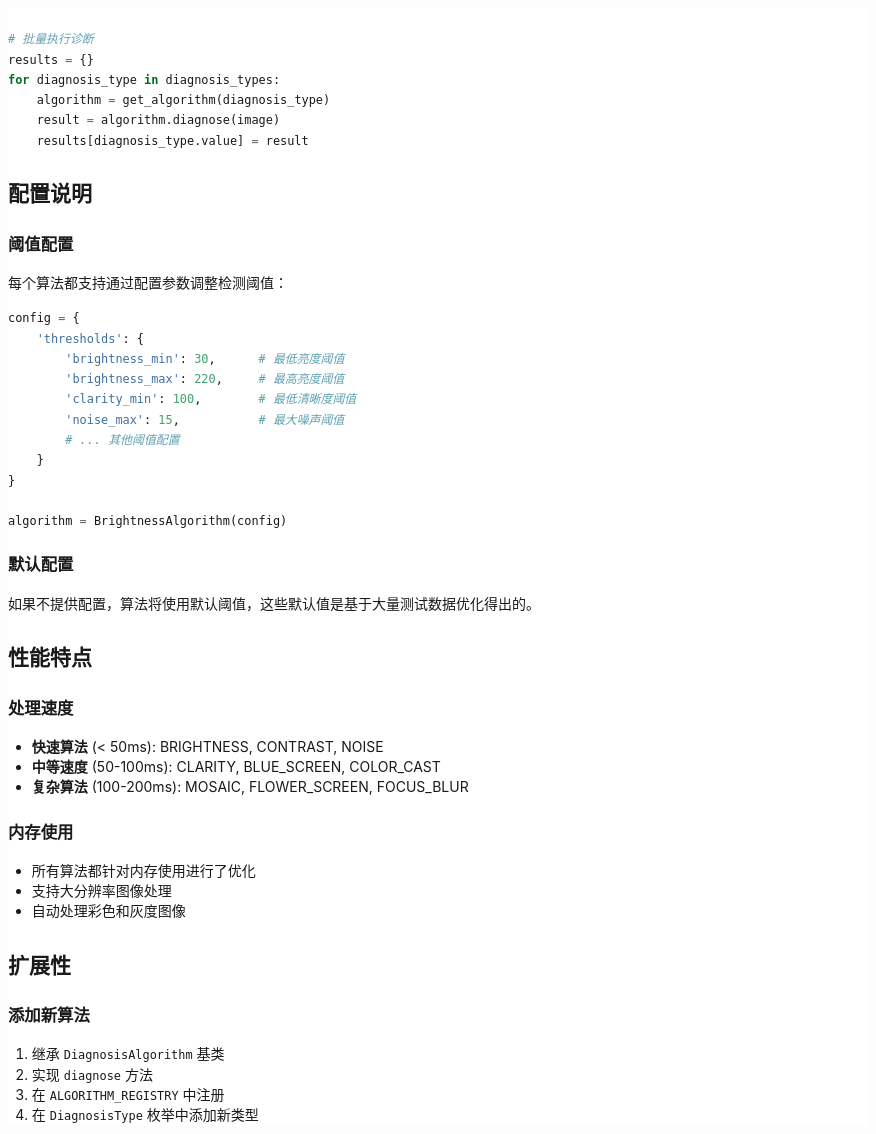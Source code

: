 ```python

# 批量执行诊断
results = {}
for diagnosis_type in diagnosis_types:
    algorithm = get_algorithm(diagnosis_type)
    result = algorithm.diagnose(image)
    results[diagnosis_type.value] = result
```

## 配置说明

### 阈值配置
每个算法都支持通过配置参数调整检测阈值：

```python
config = {
    'thresholds': {
        'brightness_min': 30,      # 最低亮度阈值
        'brightness_max': 220,     # 最高亮度阈值
        'clarity_min': 100,        # 最低清晰度阈值
        'noise_max': 15,           # 最大噪声阈值
        # ... 其他阈值配置
    }
}

algorithm = BrightnessAlgorithm(config)
```

### 默认配置
如果不提供配置，算法将使用默认阈值，这些默认值是基于大量测试数据优化得出的。

## 性能特点

### 处理速度
- **快速算法** (< 50ms): BRIGHTNESS, CONTRAST, NOISE
- **中等速度** (50-100ms): CLARITY, BLUE_SCREEN, COLOR_CAST
- **复杂算法** (100-200ms): MOSAIC, FLOWER_SCREEN, FOCUS_BLUR

### 内存使用
- 所有算法都针对内存使用进行了优化
- 支持大分辨率图像处理
- 自动处理彩色和灰度图像

## 扩展性

### 添加新算法
1. 继承 `DiagnosisAlgorithm` 基类
2. 实现 `diagnose` 方法
3. 在 `ALGORITHM_REGISTRY` 中注册
4. 在 `DiagnosisType` 枚举中添加新类型
